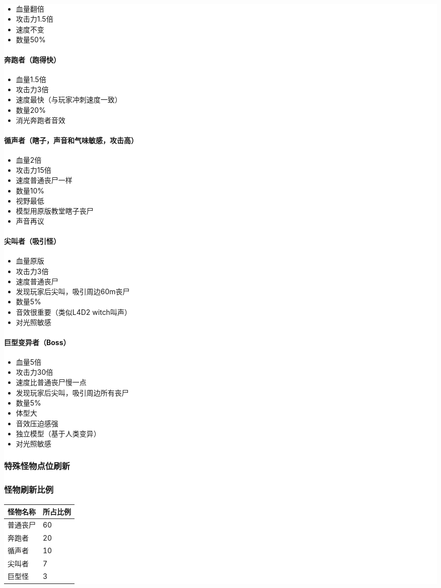- 血量翻倍
- 攻击力1.5倍
- 速度不变
- 数量50%

#### 奔跑者（跑得快）

- 血量1.5倍
- 攻击力3倍
- 速度最快（与玩家冲刺速度一致）
- 数量20%
- 消光奔跑者音效

#### 循声者（瞎子，声音和气味敏感，攻击高）

- 血量2倍
- 攻击力15倍
- 速度普通丧尸一样
- 数量10% 
- 视野最低
- 模型用原版教堂瞎子丧尸
- 声音再议

#### 尖叫者（吸引怪）

- 血量原版
- 攻击力3倍
- 速度普通丧尸
- 发现玩家后尖叫，吸引周边60m丧尸
- 数量5%
- 音效很重要（类似L4D2 witch叫声）
- 对光照敏感

#### 巨型变异者（Boss）

- 血量5倍
- 攻击力30倍
- 速度比普通丧尸慢一点
- 发现玩家后尖叫，吸引周边所有丧尸
- 数量5%
- 体型大
- 音效压迫感强
- 独立模型（基于人类变异）
- 对光照敏感

### 特殊怪物点位刷新

###  怪物刷新比例

| 怪物名称 | 所占比例 |
| -------- | -------- |
| 普通丧尸 | 60       |
| 奔跑者   | 20       |
| 循声者   | 10       |
| 尖叫者   | 7        |
| 巨型怪   | 3        |
